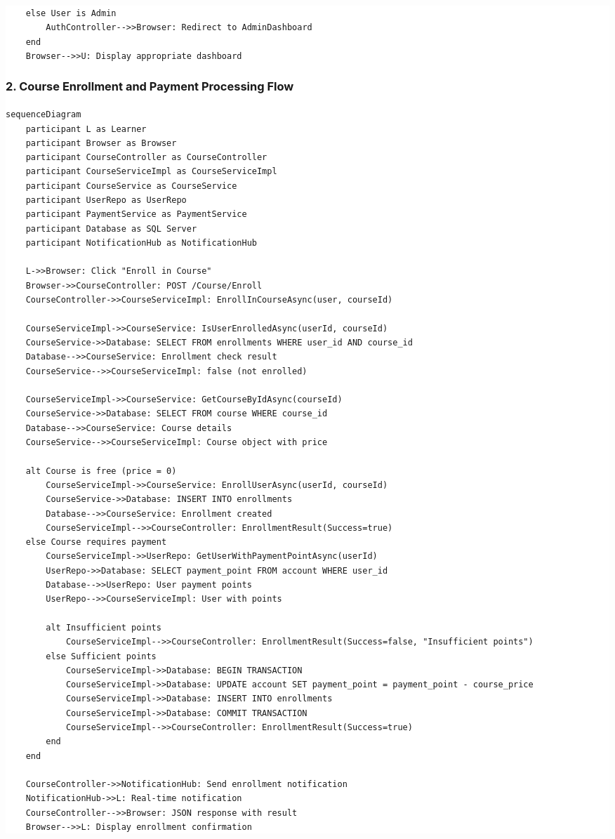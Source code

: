 ```mermaid
    else User is Admin
        AuthController-->>Browser: Redirect to AdminDashboard
    end
    Browser-->>U: Display appropriate dashboard
```

### 2. Course Enrollment and Payment Processing Flow

```mermaid
sequenceDiagram
    participant L as Learner
    participant Browser as Browser
    participant CourseController as CourseController
    participant CourseServiceImpl as CourseServiceImpl
    participant CourseService as CourseService
    participant UserRepo as UserRepo
    participant PaymentService as PaymentService
    participant Database as SQL Server
    participant NotificationHub as NotificationHub
    
    L->>Browser: Click "Enroll in Course"
    Browser->>CourseController: POST /Course/Enroll
    CourseController->>CourseServiceImpl: EnrollInCourseAsync(user, courseId)
    
    CourseServiceImpl->>CourseService: IsUserEnrolledAsync(userId, courseId)
    CourseService->>Database: SELECT FROM enrollments WHERE user_id AND course_id
    Database-->>CourseService: Enrollment check result
    CourseService-->>CourseServiceImpl: false (not enrolled)
    
    CourseServiceImpl->>CourseService: GetCourseByIdAsync(courseId)
    CourseService->>Database: SELECT FROM course WHERE course_id
    Database-->>CourseService: Course details
    CourseService-->>CourseServiceImpl: Course object with price
    
    alt Course is free (price = 0)
        CourseServiceImpl->>CourseService: EnrollUserAsync(userId, courseId)
        CourseService->>Database: INSERT INTO enrollments
        Database-->>CourseService: Enrollment created
        CourseServiceImpl-->>CourseController: EnrollmentResult(Success=true)
    else Course requires payment
        CourseServiceImpl->>UserRepo: GetUserWithPaymentPointAsync(userId)
        UserRepo->>Database: SELECT payment_point FROM account WHERE user_id
        Database-->>UserRepo: User payment points
        UserRepo-->>CourseServiceImpl: User with points
        
        alt Insufficient points
            CourseServiceImpl-->>CourseController: EnrollmentResult(Success=false, "Insufficient points")
        else Sufficient points
            CourseServiceImpl->>Database: BEGIN TRANSACTION
            CourseServiceImpl->>Database: UPDATE account SET payment_point = payment_point - course_price
            CourseServiceImpl->>Database: INSERT INTO enrollments
            CourseServiceImpl->>Database: COMMIT TRANSACTION
            CourseServiceImpl-->>CourseController: EnrollmentResult(Success=true)
        end
    end
    
    CourseController->>NotificationHub: Send enrollment notification
    NotificationHub->>L: Real-time notification
    CourseController-->>Browser: JSON response with result
    Browser-->>L: Display enrollment confirmation
```
